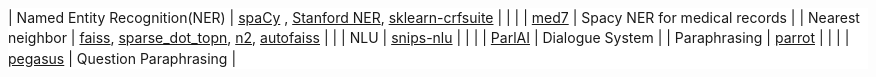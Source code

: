 | Named Entity Recognition(NER) | [spaCy](https://spacy.io/) , [Stanford NER](https://nlp.stanford.edu/software/CRF-NER.shtml), [sklearn-crfsuite](https://sklearn-crfsuite.readthedocs.io/en/latest/index.html)                                                                                                                                                                                                                                                                                                                                                                                                                                                                                                                                                                         |                                                           |
|                               | [med7](https://github.com/kormilitzin/med7)                                                                                                                                                                                                                                                                                                                                                                                                                                                                                                                                                                                                                                                                                                            | Spacy NER for medical records                             |
| Nearest neighbor              | [faiss](https://github.com/facebookresearch/faiss), [sparse_dot_topn](https://github.com/ing-bank/sparse_dot_topn), [n2](https://github.com/kakao/n2/), [autofaiss](https://github.com/criteo/autofaiss)                                                                                                                                                                                                                                                                                                                                                                                                                                                                                                                                               |                                                           |
| NLU                           | [snips-nlu](https://github.com/snipsco/snips-nlu)                                                                                                                                                                                                                                                                                                                                                                                                                                                                                                                                                                                                                                                                                                      |                                                           |
|                               | [ParlAI](https://github.com/facebookresearch/ParlAI)                                                                                                                                                                                                                                                                                                                                                                                                                                                                                                                                                                                                                                                                                                   | Dialogue System                                           |
| Paraphrasing                  | [parrot](https://github.com/PrithivirajDamodaran/Parrot)                                                                                                                                                                                                                                                                                                                                                                                                                                                                                                                                                                                                                                                                                               |                                                           |
|                               | [pegasus](https://colab.research.google.com/drive/1RWvGuHKnPur7fCL0DObMeZXQVHem6aEV?usp=sharing)                                                                                                                                                                                                                                                                                                                                                                                                                                                                                                                                                                                                                                                       | Question Paraphrasing                                     |